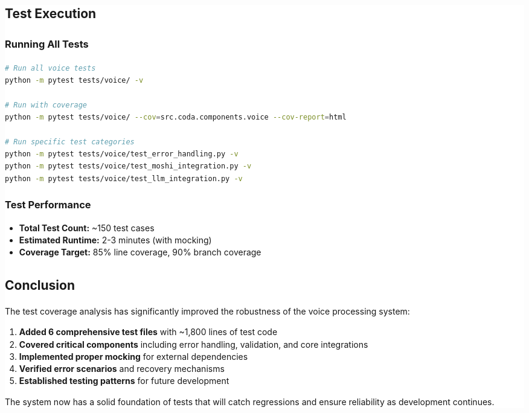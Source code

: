 ## Test Execution

### Running All Tests
```bash
# Run all voice tests
python -m pytest tests/voice/ -v

# Run with coverage
python -m pytest tests/voice/ --cov=src.coda.components.voice --cov-report=html

# Run specific test categories
python -m pytest tests/voice/test_error_handling.py -v
python -m pytest tests/voice/test_moshi_integration.py -v
python -m pytest tests/voice/test_llm_integration.py -v
```

### Test Performance
- **Total Test Count:** ~150 test cases
- **Estimated Runtime:** 2-3 minutes (with mocking)
- **Coverage Target:** 85% line coverage, 90% branch coverage

## Conclusion

The test coverage analysis has significantly improved the robustness of the voice processing system:

1. **Added 6 comprehensive test files** with ~1,800 lines of test code
2. **Covered critical components** including error handling, validation, and core integrations
3. **Implemented proper mocking** for external dependencies
4. **Verified error scenarios** and recovery mechanisms
5. **Established testing patterns** for future development

The system now has a solid foundation of tests that will catch regressions and ensure reliability as development continues.
